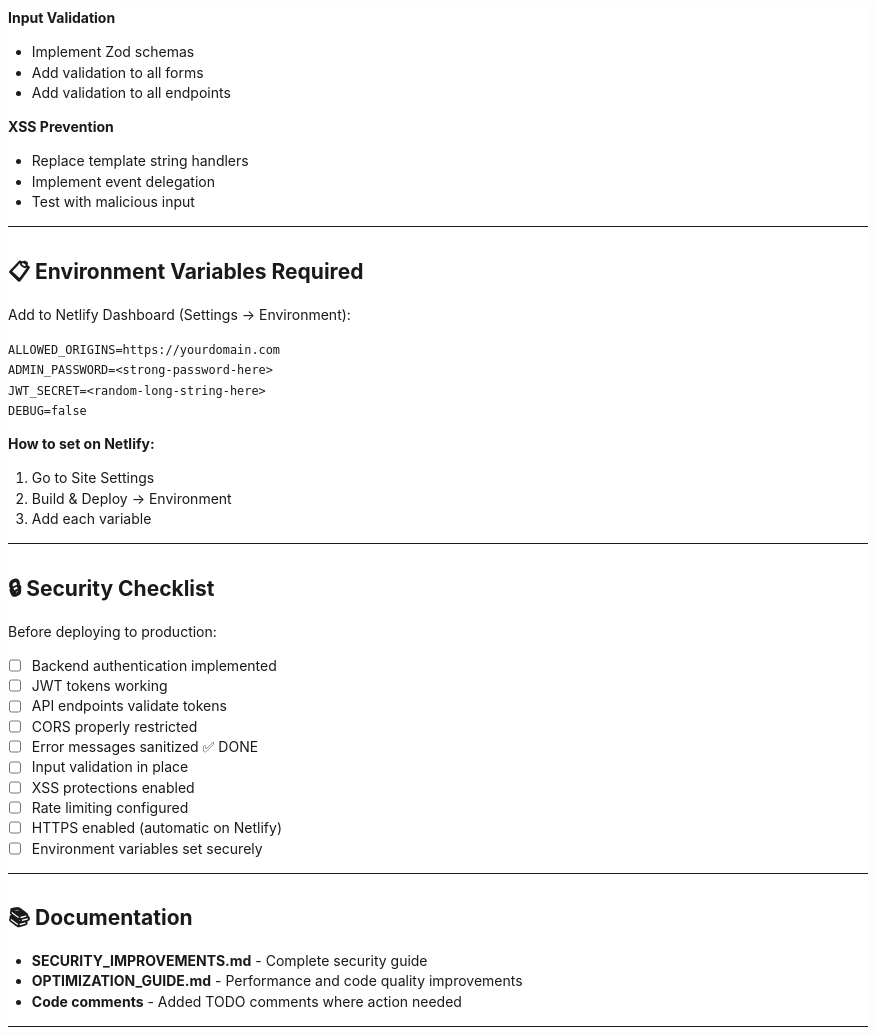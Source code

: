 **Input Validation**
- Implement Zod schemas
- Add validation to all forms
- Add validation to all endpoints

**XSS Prevention**
- Replace template string handlers
- Implement event delegation
- Test with malicious input

---

## 📋 Environment Variables Required

Add to Netlify Dashboard (Settings → Environment):

```
ALLOWED_ORIGINS=https://yourdomain.com
ADMIN_PASSWORD=<strong-password-here>
JWT_SECRET=<random-long-string-here>
DEBUG=false
```

**How to set on Netlify:**
1. Go to Site Settings
2. Build & Deploy → Environment
3. Add each variable

---

## 🔒 Security Checklist

Before deploying to production:

- [ ] Backend authentication implemented
- [ ] JWT tokens working
- [ ] API endpoints validate tokens
- [ ] CORS properly restricted
- [ ] Error messages sanitized ✅ DONE
- [ ] Input validation in place
- [ ] XSS protections enabled
- [ ] Rate limiting configured
- [ ] HTTPS enabled (automatic on Netlify)
- [ ] Environment variables set securely

---

## 📚 Documentation

- **SECURITY_IMPROVEMENTS.md** - Complete security guide
- **OPTIMIZATION_GUIDE.md** - Performance and code quality improvements
- **Code comments** - Added TODO comments where action needed

---
